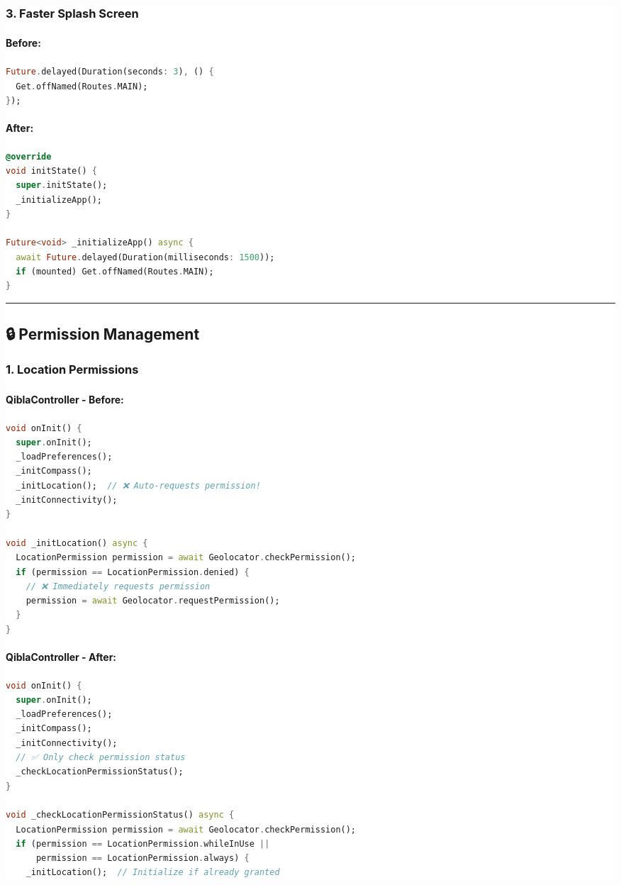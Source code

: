 ### **3. Faster Splash Screen**

#### **Before:**
```dart
Future.delayed(Duration(seconds: 3), () {
  Get.offNamed(Routes.MAIN);
});
```

#### **After:**
```dart
@override
void initState() {
  super.initState();
  _initializeApp();
}

Future<void> _initializeApp() async {
  await Future.delayed(Duration(milliseconds: 1500));
  if (mounted) Get.offNamed(Routes.MAIN);
}
```

---

## 🔒 Permission Management

### **1. Location Permissions**

#### **QiblaController - Before:**
```dart
void onInit() {
  super.onInit();
  _loadPreferences();
  _initCompass();
  _initLocation();  // ❌ Auto-requests permission!
  _initConnectivity();
}

void _initLocation() async {
  LocationPermission permission = await Geolocator.checkPermission();
  if (permission == LocationPermission.denied) {
    // ❌ Immediately requests permission
    permission = await Geolocator.requestPermission();
  }
}
```

#### **QiblaController - After:**
```dart
void onInit() {
  super.onInit();
  _loadPreferences();
  _initCompass();
  _initConnectivity();
  // ✅ Only check permission status
  _checkLocationPermissionStatus();
}

void _checkLocationPermissionStatus() async {
  LocationPermission permission = await Geolocator.checkPermission();
  if (permission == LocationPermission.whileInUse || 
      permission == LocationPermission.always) {
    _initLocation();  // Initialize if already granted
```
